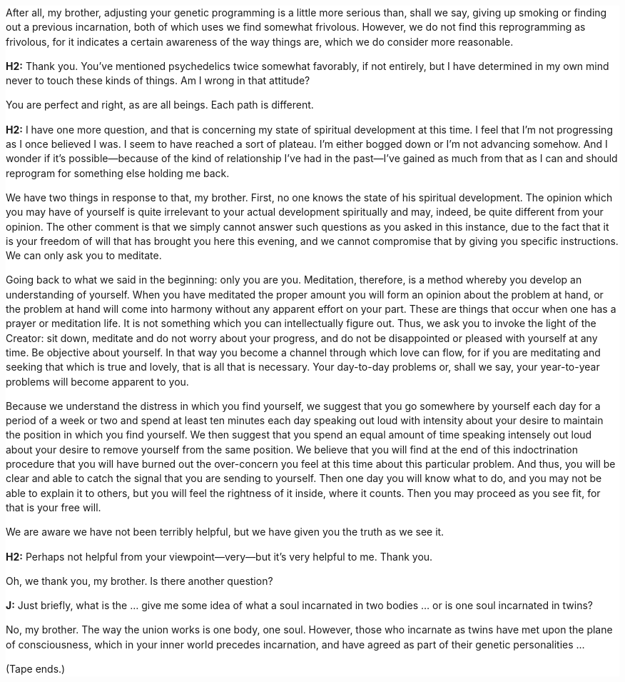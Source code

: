 <p>After all, my brother, adjusting your genetic programming is a little more serious than, shall we say, giving up smoking or finding out a previous incarnation, both of which uses we find somewhat frivolous. However, we do not find this reprogramming as frivolous, for it indicates a certain awareness of the way things are, which we do consider more reasonable.</p>
<p><strong>H2:</strong> Thank you. You’ve mentioned psychedelics twice somewhat favorably, if not entirely, but I have determined in my own mind never to touch these kinds of things. Am I wrong in that attitude?</p>
<p>You are perfect and right, as are all beings. Each path is different.</p>
<p><strong>H2:</strong> I have one more question, and that is concerning my state of spiritual development at this time. I feel that I’m not progressing as I once believed I was. I seem to have reached a sort of plateau. I’m either bogged down or I’m not advancing somehow. And I wonder if it’s possible—because of the kind of relationship I’ve had in the past—I’ve gained as much from that as I can and should reprogram for something else holding me back.</p>
<p>We have two things in response to that, my brother. First, no one knows the state of his spiritual development. The opinion which you may have of yourself is quite irrelevant to your actual development spiritually and may, indeed, be quite different from your opinion. The other comment is that we simply cannot answer such questions as you asked in this instance, due to the fact that it is your freedom of will that has brought you here this evening, and we cannot compromise that by giving you specific instructions. We can only ask you to meditate.</p>
<p>Going back to what we said in the beginning: only you are you. Meditation, therefore, is a method whereby you develop an understanding of yourself. When you have meditated the proper amount you will form an opinion about the problem at hand, or the problem at hand will come into harmony without any apparent effort on your part. These are things that occur when one has a prayer or meditation life. It is not something which you can intellectually figure out. Thus, we ask you to invoke the light of the Creator: sit down, meditate and do not worry about your progress, and do not be disappointed or pleased with yourself at any time. Be objective about yourself. In that way you become a channel through which love can flow, for if you are meditating and seeking that which is true and lovely, that is all that is necessary. Your day-to-day problems or, shall we say, your year-to-year problems will become apparent to you.</p>
<p>Because we understand the distress in which you find yourself, we suggest that you go somewhere by yourself each day for a period of a week or two and spend at least ten minutes each day speaking out loud with intensity about your desire to maintain the position in which you find yourself. We then suggest that you spend an equal amount of time speaking intensely out loud about your desire to remove yourself from the same position. We believe that you will find at the end of this indoctrination procedure that you will have burned out the over-concern you feel at this time about this particular problem. And thus, you will be clear and able to catch the signal that you are sending to yourself. Then one day you will know what to do, and you may not be able to explain it to others, but you will feel the rightness of it inside, where it counts. Then you may proceed as you see fit, for that is your free will.</p>
<p>We are aware we have not been terribly helpful, but we have given you the truth as we see it.</p>
<p><strong>H2:</strong> Perhaps not helpful from your viewpoint—very—but it’s very helpful to me. Thank you.</p>
<p>Oh, we thank you, my brother. Is there another question?</p>
<p><strong>J:</strong> Just briefly, what is the … give me some idea of what a soul incarnated in two bodies … or is one soul incarnated in twins?</p>
<p>No, my brother. The way the union works is one body, one soul. However, those who incarnate as twins have met upon the plane of consciousness, which in your inner world precedes incarnation, and have agreed as part of their genetic personalities …</p>
<p class="comment">(Tape ends.)</p>